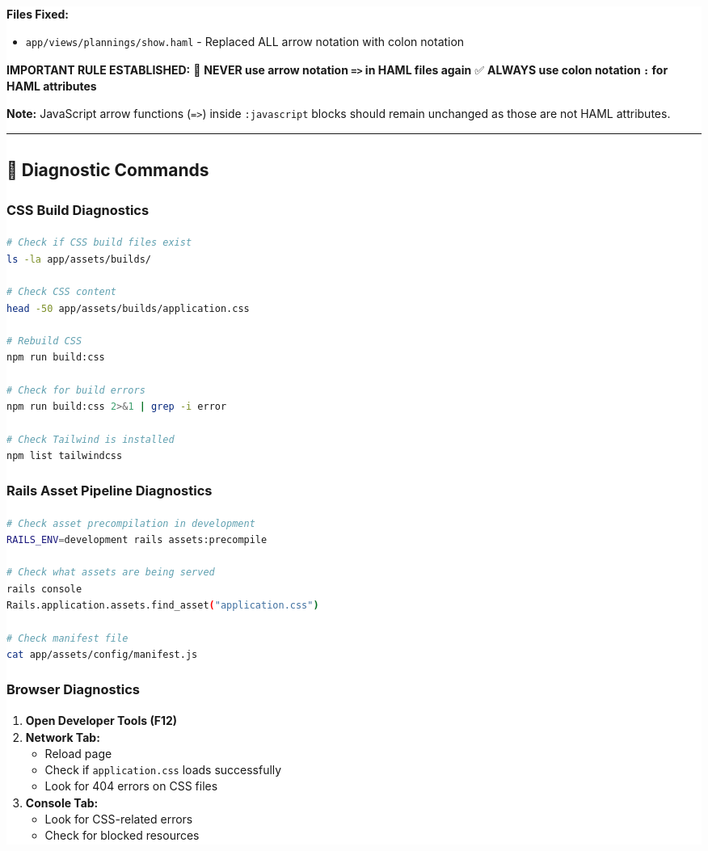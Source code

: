 **Files Fixed:**
- `app/views/plannings/show.haml` - Replaced ALL arrow notation with colon notation

**IMPORTANT RULE ESTABLISHED:**
🚫 **NEVER use arrow notation `=>` in HAML files again**
✅ **ALWAYS use colon notation `:` for HAML attributes**

**Note:** JavaScript arrow functions (`=>`) inside `:javascript` blocks should remain unchanged as those are not HAML attributes.

---

## 🔧 Diagnostic Commands

### CSS Build Diagnostics
```bash
# Check if CSS build files exist
ls -la app/assets/builds/

# Check CSS content
head -50 app/assets/builds/application.css

# Rebuild CSS
npm run build:css

# Check for build errors
npm run build:css 2>&1 | grep -i error

# Check Tailwind is installed
npm list tailwindcss
```

### Rails Asset Pipeline Diagnostics
```bash
# Check asset precompilation in development
RAILS_ENV=development rails assets:precompile

# Check what assets are being served
rails console
Rails.application.assets.find_asset("application.css")

# Check manifest file
cat app/assets/config/manifest.js
```

### Browser Diagnostics
1. **Open Developer Tools (F12)**
2. **Network Tab:**
   - Reload page
   - Check if `application.css` loads successfully
   - Look for 404 errors on CSS files
3. **Console Tab:**
   - Look for CSS-related errors
   - Check for blocked resources
